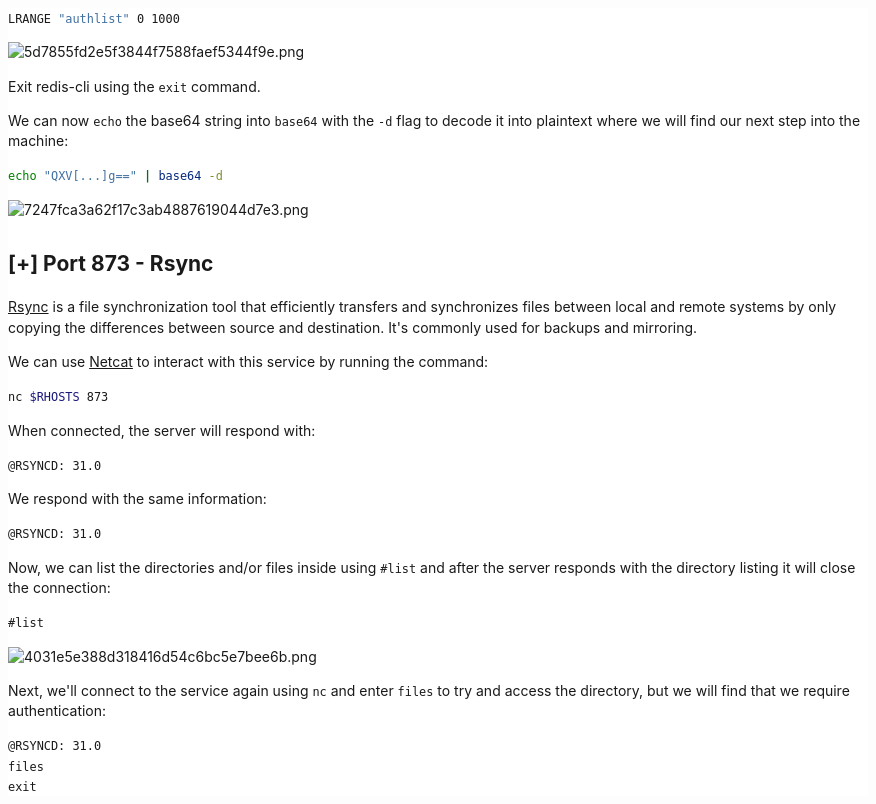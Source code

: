 ```sh
LRANGE "authlist" 0 1000
```

![5d7855fd2e5f3844f7588faef5344f9e.png](/resources/457ac033cc884d68972d9dec26f7dbea.png)

Exit redis-cli using the `exit` command.

We can now `echo` the base64 string into `base64` with the `-d` flag to decode it into plaintext where we will find our next step into the machine:

```sh
echo "QXV[...]g==" | base64 -d
```

![7247fca3a62f17c3ab4887619044d7e3.png](/resources/4b92618dda854e91a870e9090cbe9f7b.png)

## \[+] Port 873 - Rsync

[Rsync](https://en.wikipedia.org/wiki/Rsync) is a file synchronization tool that efficiently transfers and synchronizes files between local and remote systems by only copying the differences between source and destination. It's commonly used for backups and mirroring.

We can use [Netcat](https://linux.die.net/man/1/nc) to interact with this service by running the command:

```sh
nc $RHOSTS 873
```

When connected, the server will respond with:

```plaintext
@RSYNCD: 31.0
```

We respond with the same information:

```plaintext
@RSYNCD: 31.0
```

Now, we can list the directories and/or files inside using `#list` and after the server responds with the directory listing it will close the connection:

```plaintext
#list
```

![4031e5e388d318416d54c6bc5e7bee6b.png](/resources/560ea0b9c0d54345948e7a42e30b4d72.png)

Next, we'll connect to the service again using `nc` and enter `files` to try and access the directory, but we will find that we require authentication:

```plaintext
@RSYNCD: 31.0
files
exit
```

